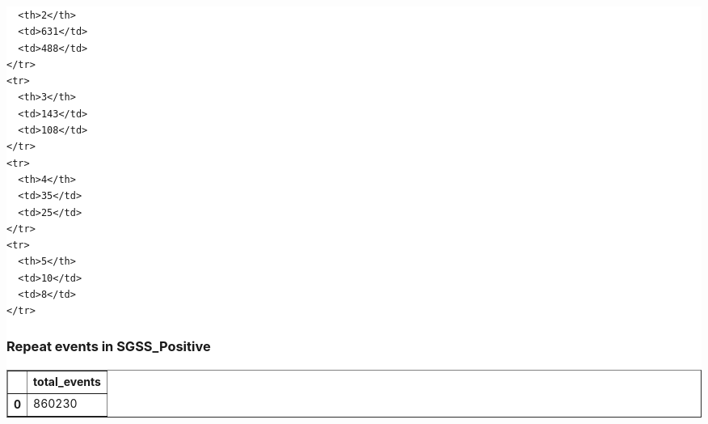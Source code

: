       <th>2</th>
      <td>631</td>
      <td>488</td>
    </tr>
    <tr>
      <th>3</th>
      <td>143</td>
      <td>108</td>
    </tr>
    <tr>
      <th>4</th>
      <td>35</td>
      <td>25</td>
    </tr>
    <tr>
      <th>5</th>
      <td>10</td>
      <td>8</td>
    </tr>
  </tbody>
</table>
</div>


     



### Repeat events in SGSS_Positive



<div>
<style scoped>
    .dataframe tbody tr th:only-of-type {
        vertical-align: middle;
    }

    .dataframe tbody tr th {
        vertical-align: top;
    }

    .dataframe thead th {
        text-align: right;
    }
</style>
<table border="1" class="dataframe">
  <thead>
    <tr style="text-align: right;">
      <th></th>
      <th>total_events</th>
    </tr>
  </thead>
  <tbody>
    <tr>
      <th>0</th>
      <td>860230</td>
    </tr>
  </tbody>
</table>
</div>
